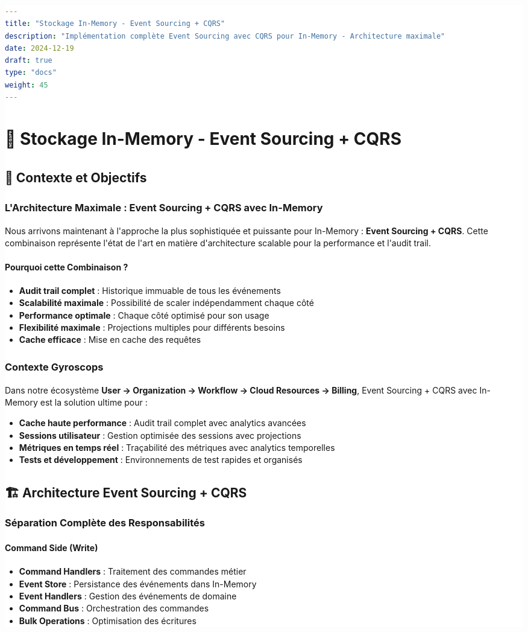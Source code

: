 ```yaml
---
title: "Stockage In-Memory - Event Sourcing + CQRS"
description: "Implémentation complète Event Sourcing avec CQRS pour In-Memory - Architecture maximale"
date: 2024-12-19
draft: true
type: "docs"
weight: 45
---
```


# 🚀 Stockage In-Memory - Event Sourcing + CQRS

## 🎯 **Contexte et Objectifs**

### **L'Architecture Maximale : Event Sourcing + CQRS avec In-Memory**

Nous arrivons maintenant à l'approche la plus sophistiquée et puissante pour In-Memory : **Event Sourcing + CQRS**. Cette combinaison représente l'état de l'art en matière d'architecture scalable pour la performance et l'audit trail.

#### **Pourquoi cette Combinaison ?**
- **Audit trail complet** : Historique immuable de tous les événements
- **Scalabilité maximale** : Possibilité de scaler indépendamment chaque côté
- **Performance optimale** : Chaque côté optimisé pour son usage
- **Flexibilité maximale** : Projections multiples pour différents besoins
- **Cache efficace** : Mise en cache des requêtes

### **Contexte Gyroscops**

Dans notre écosystème **User → Organization → Workflow → Cloud Resources → Billing**, Event Sourcing + CQRS avec In-Memory est la solution ultime pour :
- **Cache haute performance** : Audit trail complet avec analytics avancées
- **Sessions utilisateur** : Gestion optimisée des sessions avec projections
- **Métriques en temps réel** : Traçabilité des métriques avec analytics temporelles
- **Tests et développement** : Environnements de test rapides et organisés

## 🏗️ **Architecture Event Sourcing + CQRS**

### **Séparation Complète des Responsabilités**

#### **Command Side (Write)**
- **Command Handlers** : Traitement des commandes métier
- **Event Store** : Persistance des événements dans In-Memory
- **Event Handlers** : Gestion des événements de domaine
- **Command Bus** : Orchestration des commandes
- **Bulk Operations** : Optimisation des écritures
